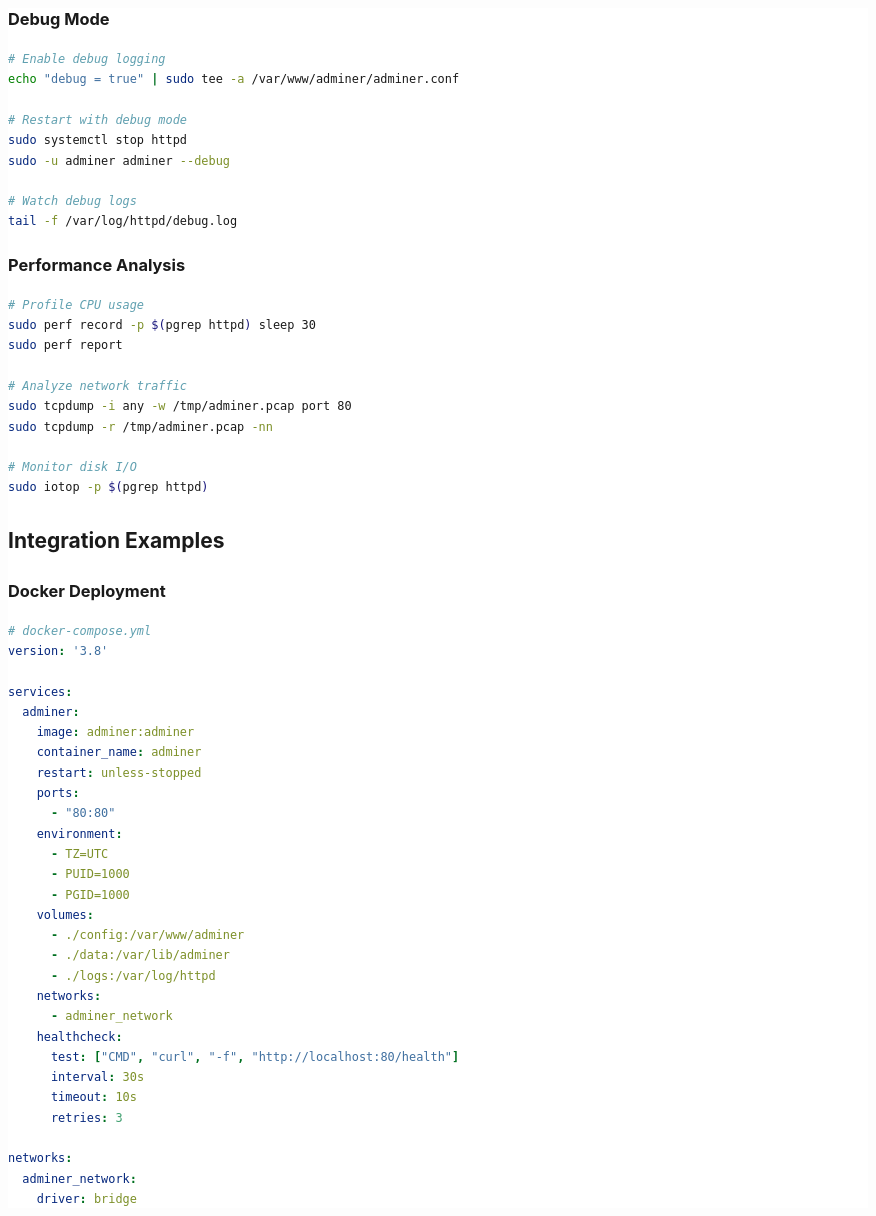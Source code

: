 ### Debug Mode

```bash
# Enable debug logging
echo "debug = true" | sudo tee -a /var/www/adminer/adminer.conf

# Restart with debug mode
sudo systemctl stop httpd
sudo -u adminer adminer --debug

# Watch debug logs
tail -f /var/log/httpd/debug.log
```

### Performance Analysis

```bash
# Profile CPU usage
sudo perf record -p $(pgrep httpd) sleep 30
sudo perf report

# Analyze network traffic
sudo tcpdump -i any -w /tmp/adminer.pcap port 80
sudo tcpdump -r /tmp/adminer.pcap -nn

# Monitor disk I/O
sudo iotop -p $(pgrep httpd)
```

## Integration Examples

### Docker Deployment

```yaml
# docker-compose.yml
version: '3.8'

services:
  adminer:
    image: adminer:adminer
    container_name: adminer
    restart: unless-stopped
    ports:
      - "80:80"
    environment:
      - TZ=UTC
      - PUID=1000
      - PGID=1000
    volumes:
      - ./config:/var/www/adminer
      - ./data:/var/lib/adminer
      - ./logs:/var/log/httpd
    networks:
      - adminer_network
    healthcheck:
      test: ["CMD", "curl", "-f", "http://localhost:80/health"]
      interval: 30s
      timeout: 10s
      retries: 3

networks:
  adminer_network:
    driver: bridge
```
